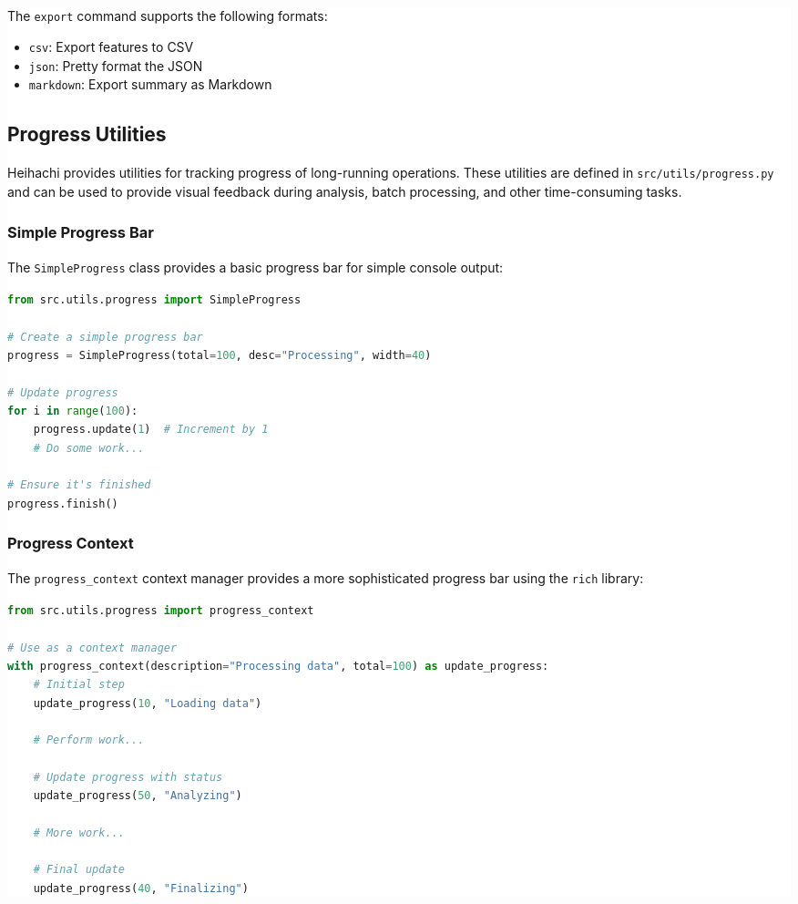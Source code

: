 The `export` command supports the following formats:

- `csv`: Export features to CSV
- `json`: Pretty format the JSON
- `markdown`: Export summary as Markdown

## Progress Utilities

Heihachi provides utilities for tracking progress of long-running operations. These utilities are defined in `src/utils/progress.py` and can be used to provide visual feedback during analysis, batch processing, and other time-consuming tasks.

### Simple Progress Bar

The `SimpleProgress` class provides a basic progress bar for simple console output:

```python
from src.utils.progress import SimpleProgress

# Create a simple progress bar
progress = SimpleProgress(total=100, desc="Processing", width=40)

# Update progress
for i in range(100):
    progress.update(1)  # Increment by 1
    # Do some work...

# Ensure it's finished
progress.finish()
```

### Progress Context

The `progress_context` context manager provides a more sophisticated progress bar using the `rich` library:

```python
from src.utils.progress import progress_context

# Use as a context manager
with progress_context(description="Processing data", total=100) as update_progress:
    # Initial step
    update_progress(10, "Loading data")
    
    # Perform work...
    
    # Update progress with status
    update_progress(50, "Analyzing")
    
    # More work...
    
    # Final update
    update_progress(40, "Finalizing")
```
